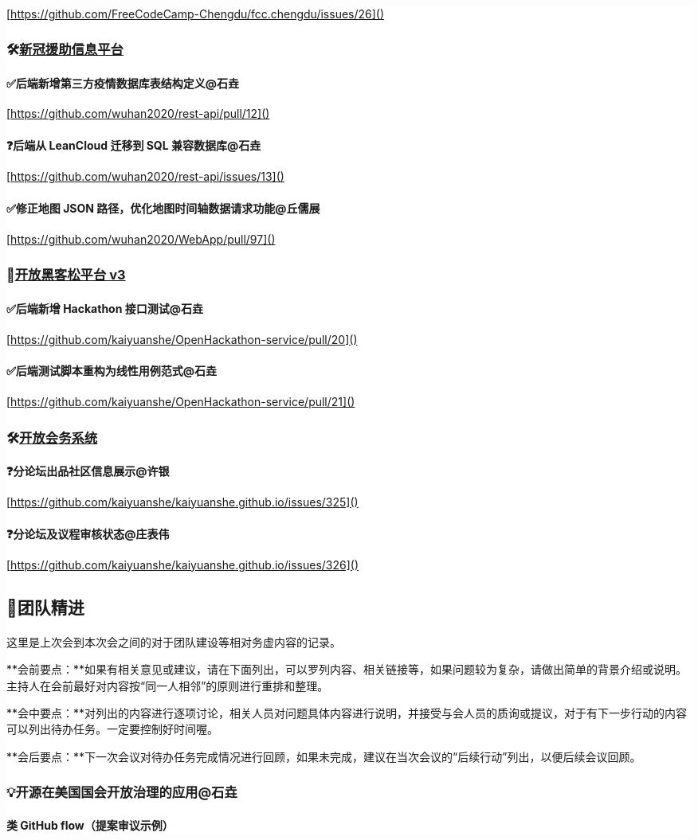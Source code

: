 [https://github.com/FreeCodeCamp-Chengdu/fcc.chengdu/issues/26]()

### 🛠️[新冠援助信息平台](https://kaiyuanshe.feishu.cn/wiki/wikcnJ2OZruHOe6qAOUYAph2teh)

#### ✅后端新增第三方疫情数据库表结构定义@石垚

[https://github.com/wuhan2020/rest-api/pull/12]()

#### ❓后端从 LeanCloud 迁移到 SQL 兼容数据库@石垚

[https://github.com/wuhan2020/rest-api/issues/13]()

#### ✅修正地图 JSON 路径，优化地图时间轴数据请求功能@丘儒展

[https://github.com/wuhan2020/WebApp/pull/97]()

### 🚧[开放黑客松平台 v3](https://kaiyuanshe.feishu.cn/wiki/UPrXwO0XailyQVkv4lGcED8inBe)

#### ✅后端新增 Hackathon 接口测试@石垚

[https://github.com/kaiyuanshe/OpenHackathon-service/pull/20]()

#### ✅后端测试脚本重构为线性用例范式@石垚

[https://github.com/kaiyuanshe/OpenHackathon-service/pull/21]()

### 🛠️[开放会务系统](https://kaiyuanshe.feishu.cn/wiki/wikcnuUsRHqJF0qhShySwECmWlx)

#### ❓分论坛出品社区信息展示@许银

[https://github.com/kaiyuanshe/kaiyuanshe.github.io/issues/325]()

#### ❓分论坛及议程审核状态@庄表伟

[https://github.com/kaiyuanshe/kaiyuanshe.github.io/issues/326]()

## 🤼团队精进

<div class="callout">

这里是上次会到本次会之间的对于团队建设等相对务虚内容的记录。

**会前要点：**如果有相关意见或建议，请在下面列出，可以罗列内容、相关链接等，如果问题较为复杂，请做出简单的背景介绍或说明。主持人在会前最好对内容按“同一人相邻”的原则进行重排和整理。

**会中要点：**对列出的内容进行逐项讨论，相关人员对问题具体内容进行说明，并接受与会人员的质询或提议，对于有下一步行动的内容可以列出待办任务。一定要控制好时间喔。

**会后要点：**下一次会议对待办任务完成情况进行回顾，如果未完成，建议在当次会议的“后续行动”列出，以便后续会议回顾。

</div>

### 💡开源在美国国会开放治理的应用@石垚

#### 类 GitHub flow（提案审议示例）
